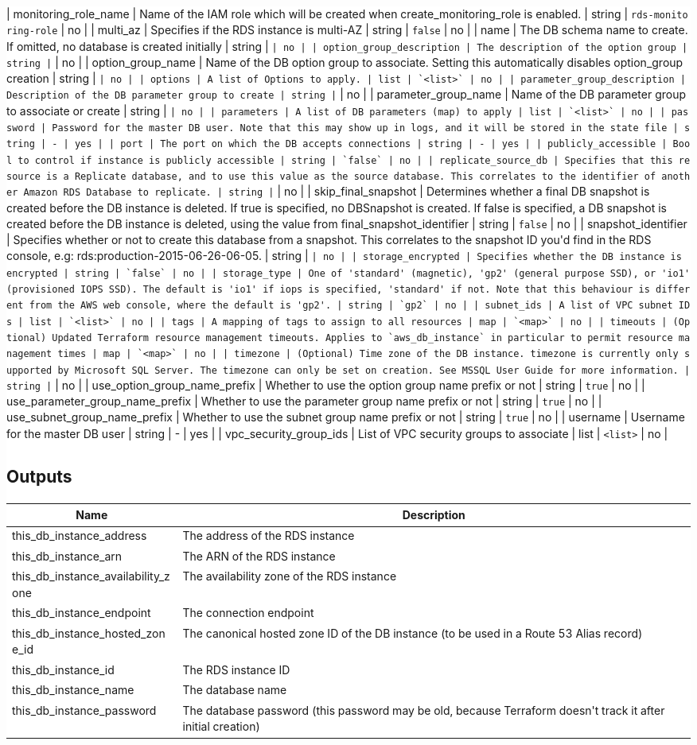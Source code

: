 | monitoring_role_name | Name of the IAM role which will be created when create_monitoring_role is enabled. | string | `rds-monitoring-role` | no |
| multi_az | Specifies if the RDS instance is multi-AZ | string | `false` | no |
| name | The DB schema name to create. If omitted, no database is created initially | string | `` | no |
| option_group_description | The description of the option group | string | `` | no |
| option_group_name | Name of the DB option group to associate. Setting this automatically disables option_group creation | string | `` | no |
| options | A list of Options to apply. | list | `<list>` | no |
| parameter_group_description | Description of the DB parameter group to create | string | `` | no |
| parameter_group_name | Name of the DB parameter group to associate or create | string | `` | no |
| parameters | A list of DB parameters (map) to apply | list | `<list>` | no |
| password | Password for the master DB user. Note that this may show up in logs, and it will be stored in the state file | string | - | yes |
| port | The port on which the DB accepts connections | string | - | yes |
| publicly_accessible | Bool to control if instance is publicly accessible | string | `false` | no |
| replicate_source_db | Specifies that this resource is a Replicate database, and to use this value as the source database. This correlates to the identifier of another Amazon RDS Database to replicate. | string | `` | no |
| skip_final_snapshot | Determines whether a final DB snapshot is created before the DB instance is deleted. If true is specified, no DBSnapshot is created. If false is specified, a DB snapshot is created before the DB instance is deleted, using the value from final_snapshot_identifier | string | `false` | no |
| snapshot_identifier | Specifies whether or not to create this database from a snapshot. This correlates to the snapshot ID you'd find in the RDS console, e.g: rds:production-2015-06-26-06-05. | string | `` | no |
| storage_encrypted | Specifies whether the DB instance is encrypted | string | `false` | no |
| storage_type | One of 'standard' (magnetic), 'gp2' (general purpose SSD), or 'io1' (provisioned IOPS SSD). The default is 'io1' if iops is specified, 'standard' if not. Note that this behaviour is different from the AWS web console, where the default is 'gp2'. | string | `gp2` | no |
| subnet_ids | A list of VPC subnet IDs | list | `<list>` | no |
| tags | A mapping of tags to assign to all resources | map | `<map>` | no |
| timeouts | (Optional) Updated Terraform resource management timeouts. Applies to `aws_db_instance` in particular to permit resource management times | map | `<map>` | no |
| timezone | (Optional) Time zone of the DB instance. timezone is currently only supported by Microsoft SQL Server. The timezone can only be set on creation. See MSSQL User Guide for more information. | string | `` | no |
| use_option_group_name_prefix | Whether to use the option group name prefix or not | string | `true` | no |
| use_parameter_group_name_prefix | Whether to use the parameter group name prefix or not | string | `true` | no |
| use_subnet_group_name_prefix | Whether to use the subnet group name prefix or not | string | `true` | no |
| username | Username for the master DB user | string | - | yes |
| vpc_security_group_ids | List of VPC security groups to associate | list | `<list>` | no |

## Outputs

| Name | Description |
|------|-------------|
| this_db_instance_address | The address of the RDS instance |
| this_db_instance_arn | The ARN of the RDS instance |
| this_db_instance_availability_zone | The availability zone of the RDS instance |
| this_db_instance_endpoint | The connection endpoint |
| this_db_instance_hosted_zone_id | The canonical hosted zone ID of the DB instance (to be used in a Route 53 Alias record) |
| this_db_instance_id | The RDS instance ID |
| this_db_instance_name | The database name |
| this_db_instance_password | The database password (this password may be old, because Terraform doesn't track it after initial creation) |